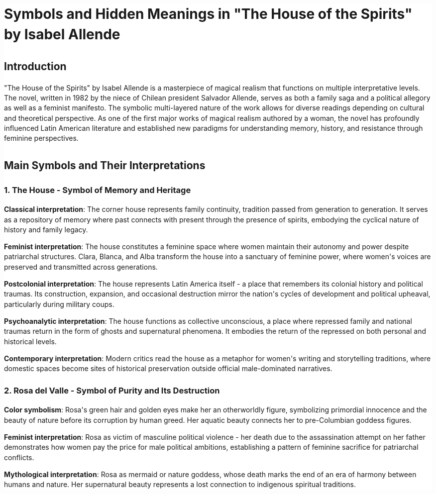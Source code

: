 # Symbols and Hidden Meanings in "The House of the Spirits" by Isabel Allende

## Introduction

"The House of the Spirits" by Isabel Allende is a masterpiece of magical realism that functions on multiple interpretative levels. The novel, written in 1982 by the niece of Chilean president Salvador Allende, serves as both a family saga and a political allegory as well as a feminist manifesto. The symbolic multi-layered nature of the work allows for diverse readings depending on cultural and theoretical perspective. As one of the first major works of magical realism authored by a woman, the novel has profoundly influenced Latin American literature and established new paradigms for understanding memory, history, and resistance through feminine perspectives.

## Main Symbols and Their Interpretations

### 1. The House - Symbol of Memory and Heritage

**Classical interpretation**: The corner house represents family continuity, tradition passed from generation to generation. It serves as a repository of memory where past connects with present through the presence of spirits, embodying the cyclical nature of history and family legacy.

**Feminist interpretation**: The house constitutes a feminine space where women maintain their autonomy and power despite patriarchal structures. Clara, Blanca, and Alba transform the house into a sanctuary of feminine power, where women's voices are preserved and transmitted across generations.

**Postcolonial interpretation**: The house represents Latin America itself - a place that remembers its colonial history and political traumas. Its construction, expansion, and occasional destruction mirror the nation's cycles of development and political upheaval, particularly during military coups.

**Psychoanalytic interpretation**: The house functions as collective unconscious, a place where repressed family and national traumas return in the form of ghosts and supernatural phenomena. It embodies the return of the repressed on both personal and historical levels.

**Contemporary interpretation**: Modern critics read the house as a metaphor for women's writing and storytelling traditions, where domestic spaces become sites of historical preservation outside official male-dominated narratives.

### 2. Rosa del Valle - Symbol of Purity and Its Destruction

**Color symbolism**: Rosa's green hair and golden eyes make her an otherworldly figure, symbolizing primordial innocence and the beauty of nature before its corruption by human greed. Her aquatic beauty connects her to pre-Columbian goddess figures.

**Feminist interpretation**: Rosa as victim of masculine political violence - her death due to the assassination attempt on her father demonstrates how women pay the price for male political ambitions, establishing a pattern of feminine sacrifice for patriarchal conflicts.

**Mythological interpretation**: Rosa as mermaid or nature goddess, whose death marks the end of an era of harmony between humans and nature. Her supernatural beauty represents a lost connection to indigenous spiritual traditions.
